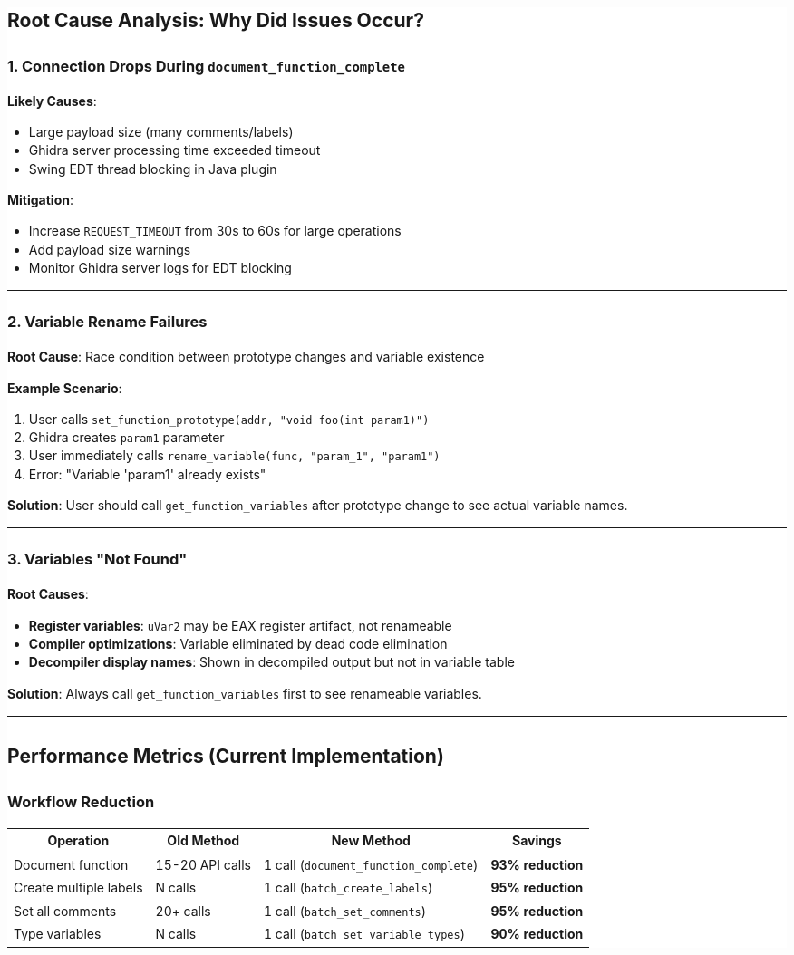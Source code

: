 ## Root Cause Analysis: Why Did Issues Occur?

### 1. Connection Drops During `document_function_complete`
**Likely Causes**:
- Large payload size (many comments/labels)
- Ghidra server processing time exceeded timeout
- Swing EDT thread blocking in Java plugin

**Mitigation**:
- Increase `REQUEST_TIMEOUT` from 30s to 60s for large operations
- Add payload size warnings
- Monitor Ghidra server logs for EDT blocking

---

### 2. Variable Rename Failures
**Root Cause**: Race condition between prototype changes and variable existence

**Example Scenario**:
1. User calls `set_function_prototype(addr, "void foo(int param1)")`
2. Ghidra creates `param1` parameter
3. User immediately calls `rename_variable(func, "param_1", "param1")`
4. Error: "Variable 'param1' already exists"

**Solution**: User should call `get_function_variables` after prototype change to see actual variable names.

---

### 3. Variables "Not Found"
**Root Causes**:
- **Register variables**: `uVar2` may be EAX register artifact, not renameable
- **Compiler optimizations**: Variable eliminated by dead code elimination
- **Decompiler display names**: Shown in decompiled output but not in variable table

**Solution**: Always call `get_function_variables` first to see renameable variables.

---

## Performance Metrics (Current Implementation)

### Workflow Reduction
| Operation | Old Method | New Method | Savings |
|-----------|-----------|------------|---------|
| Document function | 15-20 API calls | 1 call (`document_function_complete`) | **93% reduction** |
| Create multiple labels | N calls | 1 call (`batch_create_labels`) | **95% reduction** |
| Set all comments | 20+ calls | 1 call (`batch_set_comments`) | **95% reduction** |
| Type variables | N calls | 1 call (`batch_set_variable_types`) | **90% reduction** |
